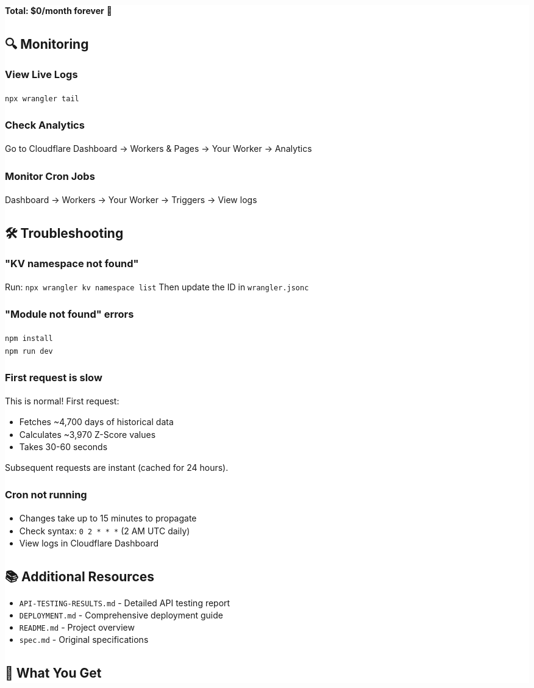**Total: $0/month forever** 🎉

## 🔍 Monitoring

### View Live Logs
```bash
npx wrangler tail
```

### Check Analytics
Go to Cloudflare Dashboard → Workers & Pages → Your Worker → Analytics

### Monitor Cron Jobs
Dashboard → Workers → Your Worker → Triggers → View logs

## 🛠️ Troubleshooting

### "KV namespace not found"
Run: `npx wrangler kv namespace list`
Then update the ID in `wrangler.jsonc`

### "Module not found" errors
```bash
npm install
npm run dev
```

### First request is slow
This is normal! First request:
- Fetches ~4,700 days of historical data
- Calculates ~3,970 Z-Score values
- Takes 30-60 seconds

Subsequent requests are instant (cached for 24 hours).

### Cron not running
- Changes take up to 15 minutes to propagate
- Check syntax: `0 2 * * *` (2 AM UTC daily)
- View logs in Cloudflare Dashboard

## 📚 Additional Resources

- `API-TESTING-RESULTS.md` - Detailed API testing report
- `DEPLOYMENT.md` - Comprehensive deployment guide
- `README.md` - Project overview
- `spec.md` - Original specifications

## 🎯 What You Get

